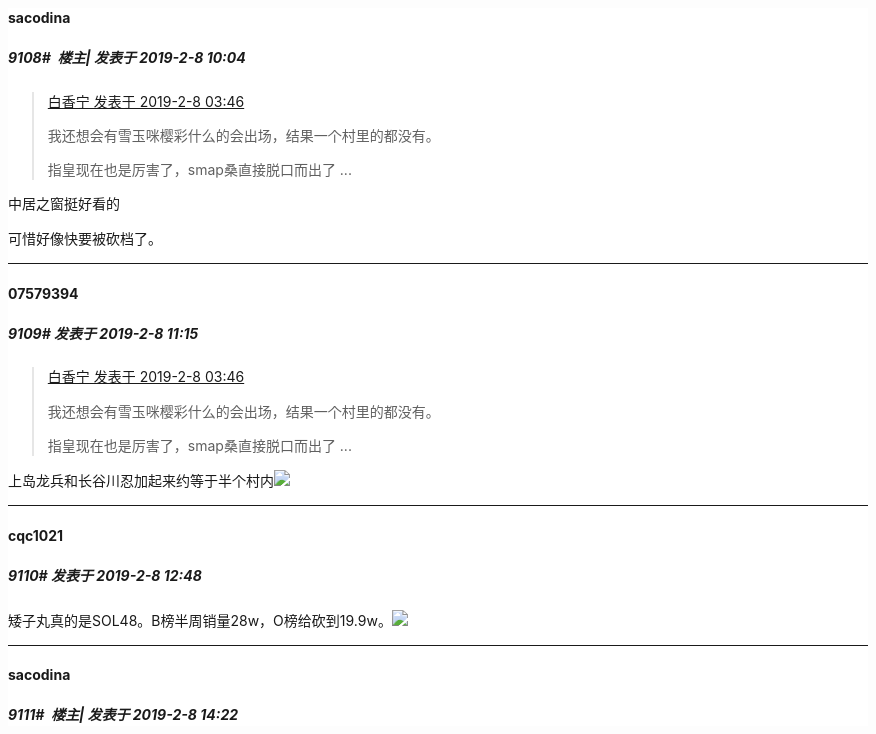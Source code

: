 ####  sacodina  
##### 9108#         楼主| 发表于 2019-2-8 10:04



<blockquote><a href="httphttps://bbs.saraba1st.com/2b/forum.php?mod=redirect&amp;goto=findpost&amp;pid=42521772&amp;ptid=1595639" target="_blank">白香宁 发表于 2019-2-8 03:46</a>

我还想会有雪玉咪樱彩什么的会出场，结果一个村里的都没有。

指皇现在也是厉害了，smap桑直接脱口而出了 ...</blockquote>
中居之窗挺好看的


可惜好像快要被砍档了。







*****

####  07579394  
##### 9109#       发表于 2019-2-8 11:15



<blockquote><a href="httphttps://bbs.saraba1st.com/2b/forum.php?mod=redirect&amp;goto=findpost&amp;pid=42521772&amp;ptid=1595639" target="_blank">白香宁 发表于 2019-2-8 03:46</a>

我还想会有雪玉咪樱彩什么的会出场，结果一个村里的都没有。

指皇现在也是厉害了，smap桑直接脱口而出了 ...</blockquote>
上岛龙兵和长谷川忍加起来约等于半个村内<img src="https://static.saraba1st.com/image/smiley/face2017/065.png" referrerpolicy="no-referrer">







*****

####  cqc1021  
##### 9110#       发表于 2019-2-8 12:48




矮子丸真的是SOL48。B榜半周销量28w，O榜给砍到19.9w。<img src="https://static.saraba1st.com/image/smiley/face2017/067.png" referrerpolicy="no-referrer">







*****

####  sacodina  
##### 9111#         楼主| 发表于 2019-2-8 14:22

